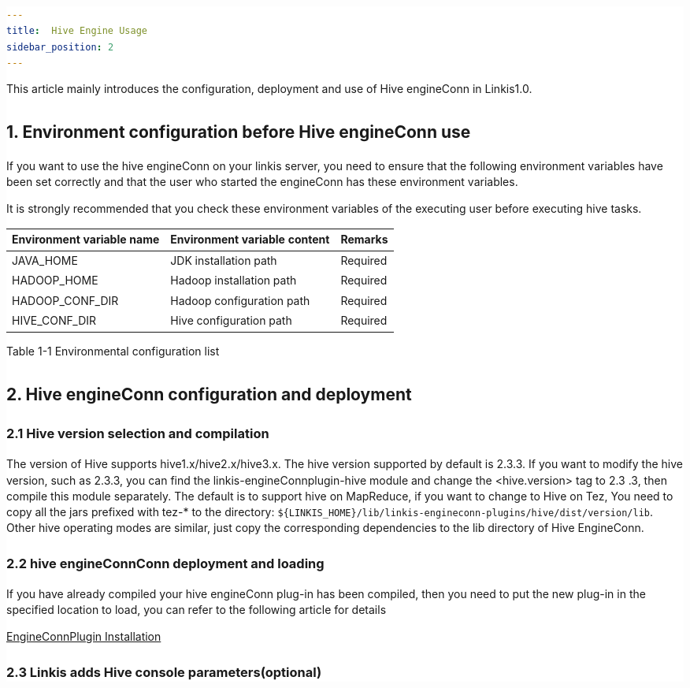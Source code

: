 ```yaml
---
title:  Hive Engine Usage
sidebar_position: 2
---
```


This article mainly introduces the configuration, deployment and use of Hive engineConn in Linkis1.0.

## 1. Environment configuration before Hive engineConn use

If you want to use the hive engineConn on your linkis server, you need to ensure that the following environment variables have been set correctly and that the user who started the engineConn has these environment variables.

It is strongly recommended that you check these environment variables of the executing user before executing hive tasks.

| Environment variable name | Environment variable content | Remarks |
|-----------------|----------------|------|
| JAVA_HOME | JDK installation path | Required |
| HADOOP_HOME | Hadoop installation path | Required |
| HADOOP_CONF_DIR | Hadoop configuration path | Required |
| HIVE_CONF_DIR | Hive configuration path | Required |

Table 1-1 Environmental configuration list

## 2. Hive engineConn configuration and deployment

### 2.1 Hive version selection and compilation

The version of Hive supports hive1.x/hive2.x/hive3.x. The hive version supported by default is 2.3.3. If you want to modify the hive version, such as 2.3.3, you can find the linkis-engineConnplugin-hive module and change the \<hive.version\> tag to 2.3 .3, then compile this module separately.
The default is to support hive on MapReduce, if you want to change to Hive on Tez, You need to copy all the jars prefixed with tez-* to the directory: `${LINKIS_HOME}/lib/linkis-engineconn-plugins/hive/dist/version/lib`.
Other hive operating modes are similar, just copy the corresponding dependencies to the lib directory of Hive EngineConn.

### 2.2 hive engineConnConn deployment and loading

If you have already compiled your hive engineConn plug-in has been compiled, then you need to put the new plug-in in the specified location to load, you can refer to the following article for details

[EngineConnPlugin Installation](../deployment/engine-conn-plugin-installation)

### 2.3 Linkis adds Hive console parameters(optional)
